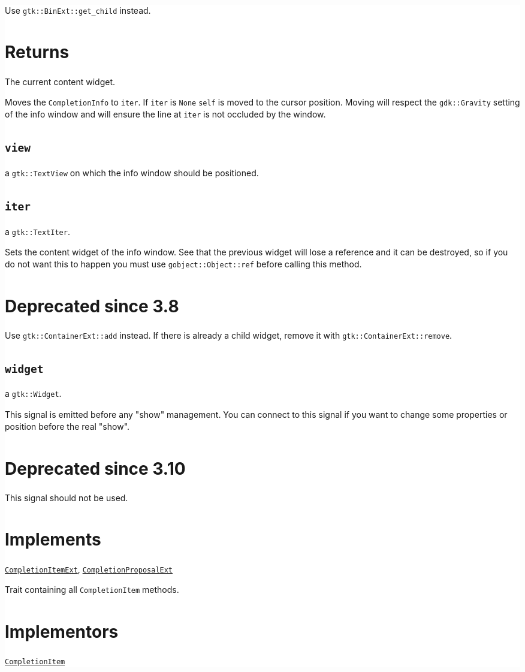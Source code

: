 Use `gtk::BinExt::get_child` instead.

# Returns

The current content widget.

Moves the `CompletionInfo` to `iter`. If `iter` is `None` `self` is
moved to the cursor position. Moving will respect the `gdk::Gravity` setting
of the info window and will ensure the line at `iter` is not occluded by
the window.
## `view`
a `gtk::TextView` on which the info window should be positioned.
## `iter`
a `gtk::TextIter`.

Sets the content widget of the info window. See that the previous widget will
lose a reference and it can be destroyed, so if you do not want this to
happen you must use `gobject::Object::ref` before calling this method.

# Deprecated since 3.8

Use `gtk::ContainerExt::add` instead. If there is already a child
widget, remove it with `gtk::ContainerExt::remove`.
## `widget`
a `gtk::Widget`.

This signal is emitted before any "show" management. You can connect
to this signal if you want to change some properties or position
before the real "show".

# Deprecated since 3.10

This signal should not be used.



# Implements

[`CompletionItemExt`](trait.CompletionItemExt.html), [`CompletionProposalExt`](trait.CompletionProposalExt.html)

Trait containing all `CompletionItem` methods.

# Implementors

[`CompletionItem`](struct.CompletionItem.html)
